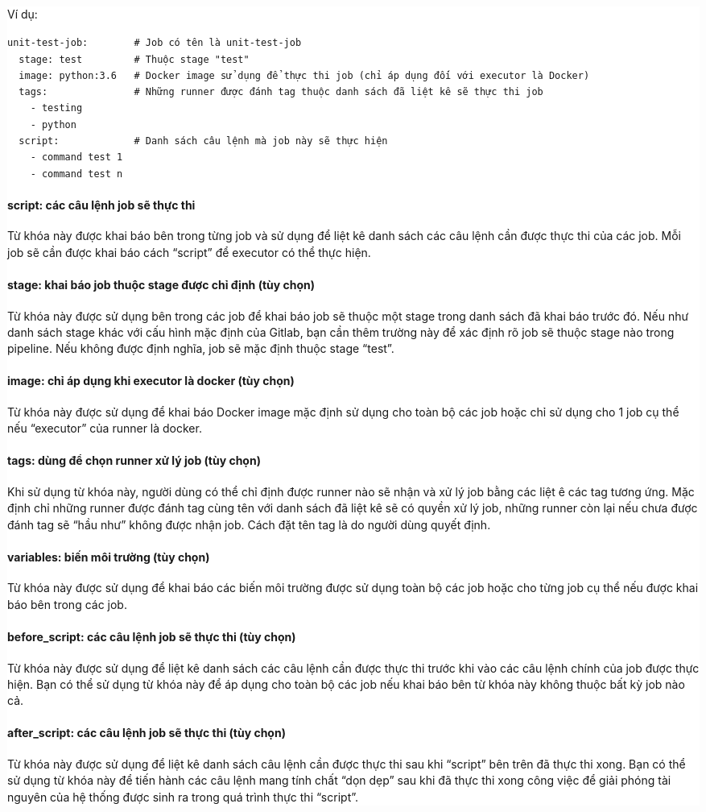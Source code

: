 Ví dụ:
```
unit-test-job:        # Job có tên là unit-test-job
  stage: test         # Thuộc stage "test"
  image: python:3.6   # Docker image sử dụng để thực thi job (chỉ áp dụng đối với executor là Docker)
  tags:               # Những runner được đánh tag thuộc danh sách đã liệt kê sẽ thực thi job
    - testing
    - python
  script:             # Danh sách câu lệnh mà job này sẽ thực hiện
    - command test 1
    - command test n

```

#### script: các câu lệnh job sẽ thực thi
Từ khóa này được khai báo bên trong từng job và sử dụng để liệt kê danh sách các câu lệnh cần được thực thi của các job. Mỗi job sẽ cần được khai báo cách “script” để executor có thể thực hiện.

#### stage: khai báo job thuộc stage được chỉ định (tùy chọn)
Từ khóa này được sử dụng bên trong các job để khai báo job sẽ thuộc một stage trong danh sách đã khai báo trước đó. Nếu như danh sách stage khác với cấu hình mặc định của Gitlab, bạn cần thêm trường này để xác định rõ job sẽ thuộc stage nào trong pipeline. Nếu không được định nghĩa, job sẽ mặc định thuộc stage “test”.

#### image: chỉ áp dụng khi executor là docker (tùy chọn)
Từ khóa này được sử dụng để khai báo Docker image mặc định sử dụng cho toàn bộ các job hoặc chỉ sử dụng cho 1 job cụ thể nếu “executor” của runner là docker.

#### tags: dùng để chọn runner xử lý job (tùy chọn)
Khi sử dụng từ khóa này, người dùng có thể chỉ định được runner nào sẽ nhận và xử lý job bằng các liệt ê các tag tương ứng. Mặc định chỉ những runner được đánh tag cùng tên với danh sách đã liệt kê sẽ có quyền xử lý job, những runner còn lại nếu chưa được đánh tag sẽ “hầu như” không được nhận job. Cách đặt tên tag là do người dùng quyết định.

#### variables: biến môi trường (tùy chọn)
Từ khóa này được sử dụng để khai báo các biến môi trường được sử dụng toàn bộ các job hoặc cho từng job cụ thể nếu được khai báo bên trong các job. 

#### before_script: các câu lệnh job sẽ thực thi (tùy chọn)
Từ khóa này được sử dụng để liệt kê danh sách các câu lệnh cần được thực thi trước khi vào các câu lệnh chính của job được thực hiện. Bạn có thể sử dụng từ khóa này để áp dụng cho toàn bộ các job nếu khai báo bên từ khóa này không thuộc bất kỳ job nào cả.


#### after_script: các câu lệnh job sẽ thực thi (tùy chọn)
Từ khóa này được sử dụng để liệt kê danh sách câu lệnh cần được thực thi sau khi “script” bên trên đã thực thi xong. Bạn có thể sử dụng từ khóa này để tiến hành các câu lệnh mang tính chất “dọn dẹp” sau khi đã thực thi xong công việc để giải phóng tài nguyên của hệ thống được sinh ra trong quá trình thực thi “script”.